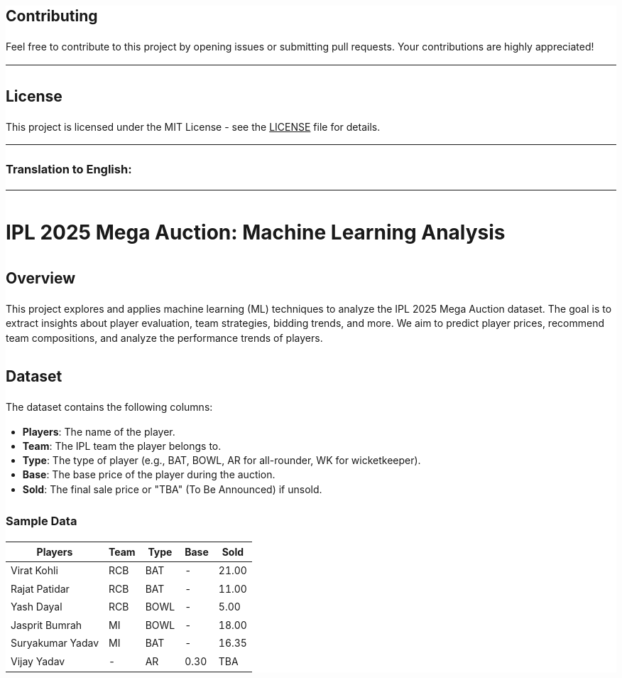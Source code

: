 
## Contributing

Feel free to contribute to this project by opening issues or submitting pull requests. Your contributions are highly appreciated!

---

## License

This project is licensed under the MIT License - see the [LICENSE](LICENSE) file for details.

---

### Translation to English:

---

# IPL 2025 Mega Auction: Machine Learning Analysis

## Overview

This project explores and applies machine learning (ML) techniques to analyze the IPL 2025 Mega Auction dataset. The goal is to extract insights about player evaluation, team strategies, bidding trends, and more. We aim to predict player prices, recommend team compositions, and analyze the performance trends of players.

## Dataset

The dataset contains the following columns:

- **Players**: The name of the player.
- **Team**: The IPL team the player belongs to.
- **Type**: The type of player (e.g., BAT, BOWL, AR for all-rounder, WK for wicketkeeper).
- **Base**: The base price of the player during the auction.
- **Sold**: The final sale price or "TBA" (To Be Announced) if unsold.

### Sample Data

| Players            | Team | Type | Base   | Sold   |
|--------------------|------|------|--------|--------|
| Virat Kohli        | RCB  | BAT  | -      | 21.00  |
| Rajat Patidar      | RCB  | BAT  | -      | 11.00  |
| Yash Dayal         | RCB  | BOWL | -      | 5.00   |
| Jasprit Bumrah     | MI   | BOWL | -      | 18.00  |
| Suryakumar Yadav   | MI   | BAT  | -      | 16.35  |
| Vijay Yadav        | -    | AR   | 0.30   | TBA    |
